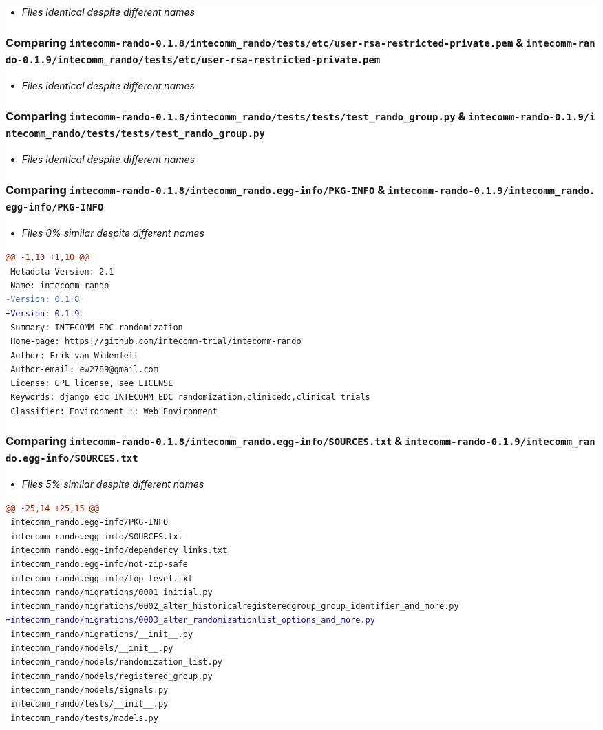  * *Files identical despite different names*

### Comparing `intecomm-rando-0.1.8/intecomm_rando/tests/etc/user-rsa-restricted-private.pem` & `intecomm-rando-0.1.9/intecomm_rando/tests/etc/user-rsa-restricted-private.pem`

 * *Files identical despite different names*

### Comparing `intecomm-rando-0.1.8/intecomm_rando/tests/tests/test_rando_group.py` & `intecomm-rando-0.1.9/intecomm_rando/tests/tests/test_rando_group.py`

 * *Files identical despite different names*

### Comparing `intecomm-rando-0.1.8/intecomm_rando.egg-info/PKG-INFO` & `intecomm-rando-0.1.9/intecomm_rando.egg-info/PKG-INFO`

 * *Files 0% similar despite different names*

```diff
@@ -1,10 +1,10 @@
 Metadata-Version: 2.1
 Name: intecomm-rando
-Version: 0.1.8
+Version: 0.1.9
 Summary: INTECOMM EDC randomization
 Home-page: https://github.com/intecomm-trial/intecomm-rando
 Author: Erik van Widenfelt
 Author-email: ew2789@gmail.com
 License: GPL license, see LICENSE
 Keywords: django edc INTECOMM EDC randomization,clinicedc,clinical trials
 Classifier: Environment :: Web Environment
```

### Comparing `intecomm-rando-0.1.8/intecomm_rando.egg-info/SOURCES.txt` & `intecomm-rando-0.1.9/intecomm_rando.egg-info/SOURCES.txt`

 * *Files 5% similar despite different names*

```diff
@@ -25,14 +25,15 @@
 intecomm_rando.egg-info/PKG-INFO
 intecomm_rando.egg-info/SOURCES.txt
 intecomm_rando.egg-info/dependency_links.txt
 intecomm_rando.egg-info/not-zip-safe
 intecomm_rando.egg-info/top_level.txt
 intecomm_rando/migrations/0001_initial.py
 intecomm_rando/migrations/0002_alter_historicalregisteredgroup_group_identifier_and_more.py
+intecomm_rando/migrations/0003_alter_randomizationlist_options_and_more.py
 intecomm_rando/migrations/__init__.py
 intecomm_rando/models/__init__.py
 intecomm_rando/models/randomization_list.py
 intecomm_rando/models/registered_group.py
 intecomm_rando/models/signals.py
 intecomm_rando/tests/__init__.py
 intecomm_rando/tests/models.py
```
